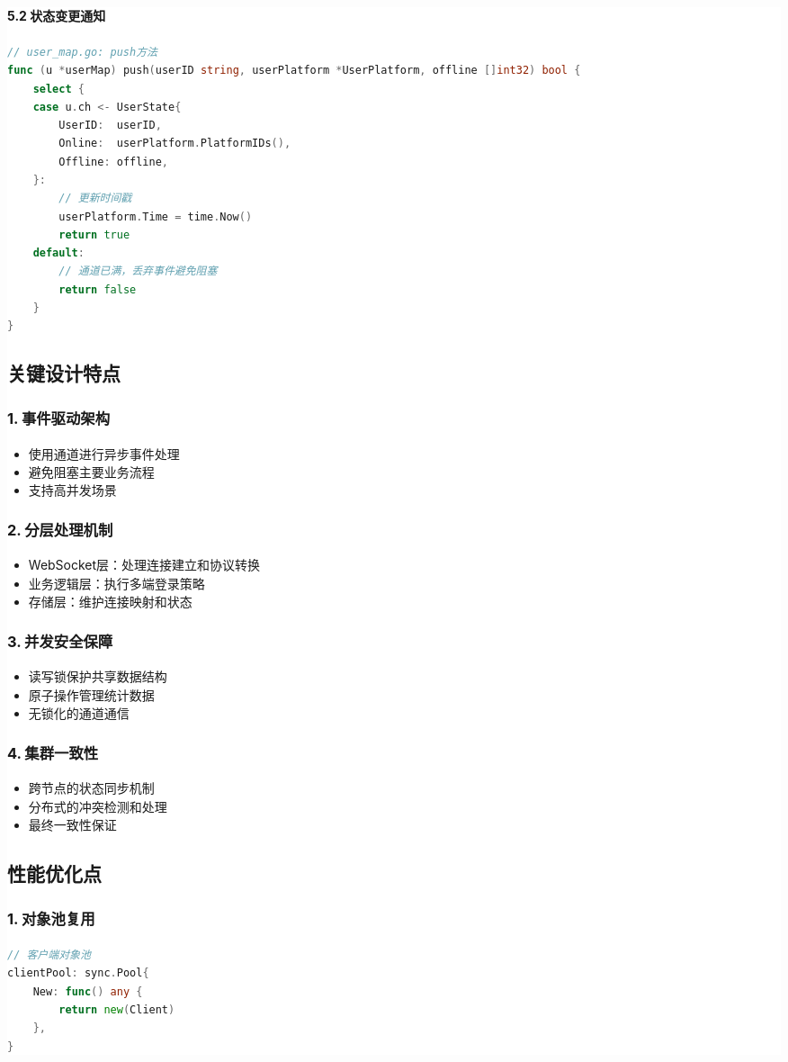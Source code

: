 #### 5.2 状态变更通知

```go
// user_map.go: push方法
func (u *userMap) push(userID string, userPlatform *UserPlatform, offline []int32) bool {
    select {
    case u.ch <- UserState{
        UserID:  userID,
        Online:  userPlatform.PlatformIDs(),
        Offline: offline,
    }:
        // 更新时间戳
        userPlatform.Time = time.Now()
        return true
    default:
        // 通道已满，丢弃事件避免阻塞
        return false
    }
}
```

## 关键设计特点

### 1. 事件驱动架构
- 使用通道进行异步事件处理
- 避免阻塞主要业务流程
- 支持高并发场景

### 2. 分层处理机制
- WebSocket层：处理连接建立和协议转换
- 业务逻辑层：执行多端登录策略
- 存储层：维护连接映射和状态

### 3. 并发安全保障
- 读写锁保护共享数据结构
- 原子操作管理统计数据
- 无锁化的通道通信

### 4. 集群一致性
- 跨节点的状态同步机制
- 分布式的冲突检测和处理
- 最终一致性保证

## 性能优化点

### 1. 对象池复用
```go
// 客户端对象池
clientPool: sync.Pool{
    New: func() any {
        return new(Client)
    },
}
```
